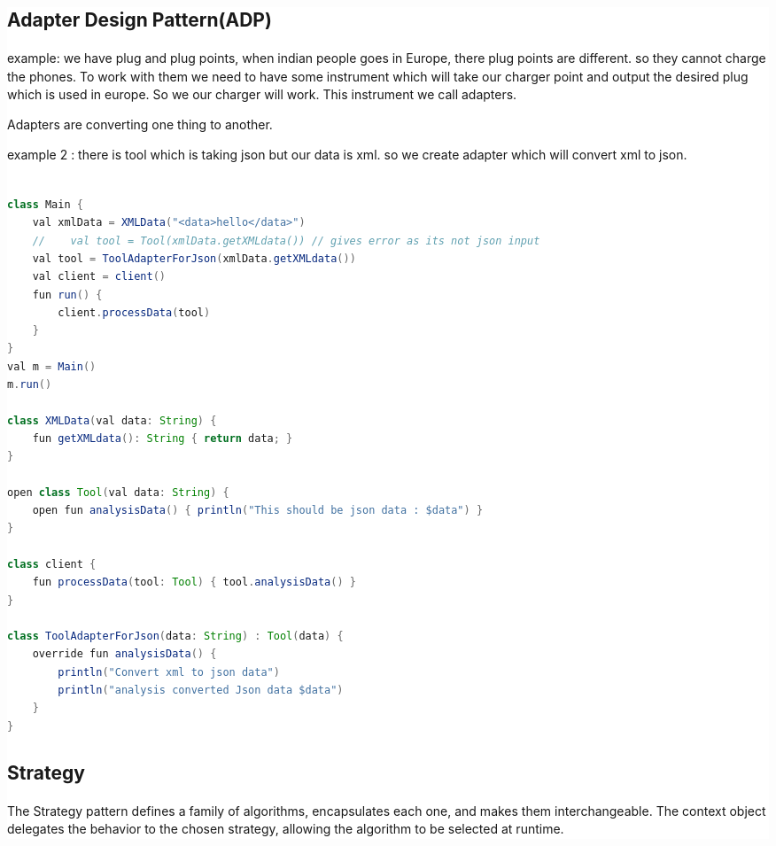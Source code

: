 ## Adapter Design Pattern(ADP)

example: 
we have plug and plug points, when indian people goes in Europe, there plug points are different. so they cannot charge the phones.
To work with them we need to have some instrument which will take our charger point and output the desired plug which is used in europe. 
So we our charger will work. This instrument we call adapters.

Adapters are converting one thing to another. 

example 2 : there is tool which is taking json but our data is xml. so we create adapter which will convert xml to json.


```java

class Main {
    val xmlData = XMLData("<data>hello</data>")
    //    val tool = Tool(xmlData.getXMLdata()) // gives error as its not json input
    val tool = ToolAdapterForJson(xmlData.getXMLdata())
    val client = client()
    fun run() {
        client.processData(tool)
    }
}
val m = Main()
m.run()

class XMLData(val data: String) {
    fun getXMLdata(): String { return data; }
}

open class Tool(val data: String) {
    open fun analysisData() { println("This should be json data : $data") }
}

class client {
    fun processData(tool: Tool) { tool.analysisData() }
}

class ToolAdapterForJson(data: String) : Tool(data) {
    override fun analysisData() {
        println("Convert xml to json data")
        println("analysis converted Json data $data")
    }
}
```


## Strategy 

The Strategy pattern defines a family of algorithms, encapsulates each one, and makes them interchangeable. The context object delegates the behavior to the chosen strategy, allowing the algorithm to be selected at runtime.
